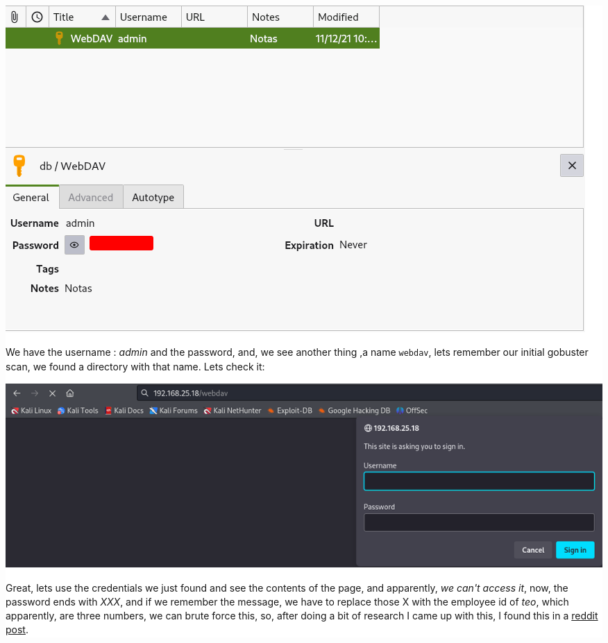 ![](imagenes/Pasted%20image%2020240122210253.png)


We have the username : *admin* and the password, and, we see another thing ,a name `webdav`, lets remember our initial gobuster scan, we found a directory with that name. Lets check it:

![](imagenes/Pasted%20image%2020240122210435.png)

Great, lets use the credentials we just found and see the contents of the page, and apparently, *we can't access it*, now, the password ends with *XXX*, and if we remember the message, we have to replace those X with the employee id of *teo*, which apparently, are three numbers, we can brute force this, so, after doing a bit of research I came up with this, I found this in a [reddit post](https://www.reddit.com/r/hacking/comments/ek2b5m/how_to_brute_force_a_popup_box/).

